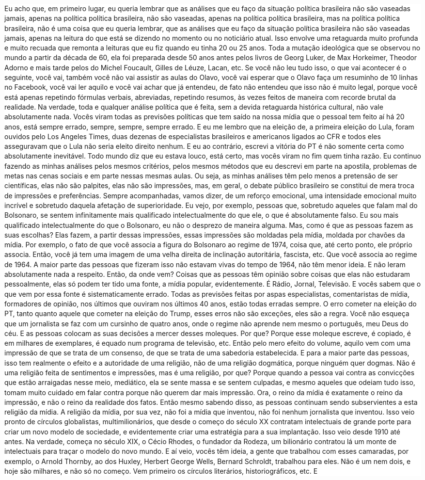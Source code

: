  Eu acho que, em primeiro lugar, eu queria lembrar que as análises que eu faço da situação política brasileira não são vaseadas jamais, apenas na política política brasileira, não são vaseadas, apenas na política política brasileira, mas na política política brasileira, não é uma coisa que eu queria lembrar, que as análises que eu faço da situação política brasileira não são vaseadas jamais, apenas na leitura do que está se dizendo no momento ou no noticiário atual. Isso envolve uma retaguarda muito profunda e muito recuada que remonta a leituras que eu fiz quando eu tinha 20 ou 25 anos. Toda a mutação ideológica que se observou no mundo a partir da década de 60, ela foi preparada desde 50 anos antes pelos livros de Georg Luker, de Max Horkeimer, Theodor Adorno e mais tarde pelos do Michel Foucault, Gilles de Léuze, Lacan, etc. Se você não leu tudo isso, o que vai acontecer é o seguinte, você vai, também você não vai assistir as aulas do Olavo, você vai esperar que o Olavo faça um resuminho de 10 linhas no Facebook, você vai ler aquilo e você vai achar que já entendeu, de fato não entendeu que isso não é muito legal, porque você está apenas repetindo fórmulas verbais, abreviadas, repetindo resumos, às vezes feitos de maneira com recorde brutal da realidade. Na verdade, toda e qualquer análise política que é feita, sem a devida retaguarda histórica cultural, não vale absolutamente nada. Vocês viram todas as previsões políticas que tem saído na nossa mídia que o pessoal tem feito aí há 20 anos, está sempre errado, sempre, sempre, sempre errado. E eu me lembro que na eleição de, a primeira eleição do Lula, foram ouvidos pelo Los Angeles Times, duas dezenas de especialistas brasileiros e americanos ligados ao CFR e todos eles asseguravam que o Lula não seria eleito direito nenhum. E eu ao contrário, escrevi a vitória do PT é não somente certa como absolutamente inevitável. Todo mundo diz que eu estava louco, está certo, mas vocês viram no fim quem tinha razão. Eu continuo fazendo as minhas análises pelos mesmos critérios, pelos mesmos métodos que eu descrevi em parte na apostila, problemas de metas nas cenas sociais e em parte nessas mesmas aulas. Ou seja, as minhas análises têm pelo menos a pretensão de ser científicas, elas não são palpites, elas não são impressões, mas, em geral, o debate público brasileiro se constitui de mera troca de impressões e preferências. Sempre acompanhadas, vamos dizer, de um reforço emocional, uma intensidade emocional muito incrível e sobretudo daquela afetação de superioridade. Eu vejo, por exemplo, pessoas que, sobretudo aqueles que falam mal do Bolsonaro, se sentem infinitamente mais qualificado intelectualmente do que ele, o que é absolutamente falso. Eu sou mais qualificado intelectualmente do que o Bolsonaro, eu não o desprezo de maneira alguma. Mas, como é que as pessoas fazem as suas escolhas? Elas fazem, a partir dessas impressões, essas impressões são moldadas pela mídia, moldada por chavões da mídia. Por exemplo, o fato de que você associa a figura do Bolsonaro ao regime de 1974, coisa que, até certo ponto, ele próprio associa. Então, você já tem uma imagem de uma velha direita de inclinação autoritária, fascista, etc. Que você associa ao regime de 1964. A maior parte das pessoas que fizeram isso não estavam vivas do tempo de 1964, não têm menor ideia. E não leram absolutamente nada a respeito. Então, da onde vem? Coisas que as pessoas têm opinião sobre coisas que elas não estudaram pessoalmente, elas só podem ter tido uma fonte, a mídia popular, evidentemente. É Rádio, Jornal, Televisão. E vocês sabem que o que vem por essa fonte é sistematicamente errado. Todas as previsões feitas por aspas especialistas, comentaristas de mídia, formadores de opinião, nos últimos que ouviram nos últimos 40 anos, estão todas erradas sempre. O erro cometer na eleição do PT, tanto quanto aquele que cometer na eleição do Trump, esses erros não são exceções, eles são a regra. Você não esqueça que um jornalista se faz com um cursinho de quatro anos, onde o regime não aprende nem mesmo o português, meu Deus do céu. E as pessoas colocam as suas decisões a mercer desses moleques. Por que? Porque esse moleque escreve, é copiado, é em milhares de exemplares, é equado num programa de televisão, etc. Então pelo mero efeito do volume, aquilo vem com uma impressão de que se trata de um consenso, de que se trata de uma sabedoria estabelecida. E para a maior parte das pessoas, isso tem realmente o efeito e a autoridade de uma religião, não de uma religião dogmática, porque ninguém quer dogmas. Não é uma religião feita de sentimentos e impressões, mas é uma religião, por que? Porque quando a pessoa vai contra as convicções que estão arraigadas nesse meio, mediático, ela se sente massa e se sentem culpadas, e mesmo aqueles que odeiam tudo isso, tomam muito cuidado em falar contra porque não querem dar mais impressão. Ora, o reino da mídia é exatamente o reino da impressão, e não o reino da realidade dos fatos. Então mesmo sabendo disso, as pessoas continuam sendo subservientes a esta religião da mídia. A religião da mídia, por sua vez, não foi a mídia que inventou, não foi nenhum jornalista que inventou. Isso veio pronto de círculos globalistas, multimilionários, que desde o começo do século XX contratam intelectuais de grande porte para criar um novo modelo de sociedade, e evidentemente criar uma estratégia para a sua implantação. Isso veio desde 1910 até antes. Na verdade, começa no século XIX, o Cécio Rhodes, o fundador da Rodeza, um bilionário contratou lá um monte de intelectuais para traçar o modelo do novo mundo. E aí veio, vocês têm ideia, a gente que trabalhou com esses camaradas, por exemplo, o Arnold Thornby, ao dos Huxley, Herbert George Wells, Bernard Schroldt, trabalhou para eles. Não é um nem dois, e hoje são milhares, e não só no começo. Vem primeiro os círculos literários, historiográficos, etc. E